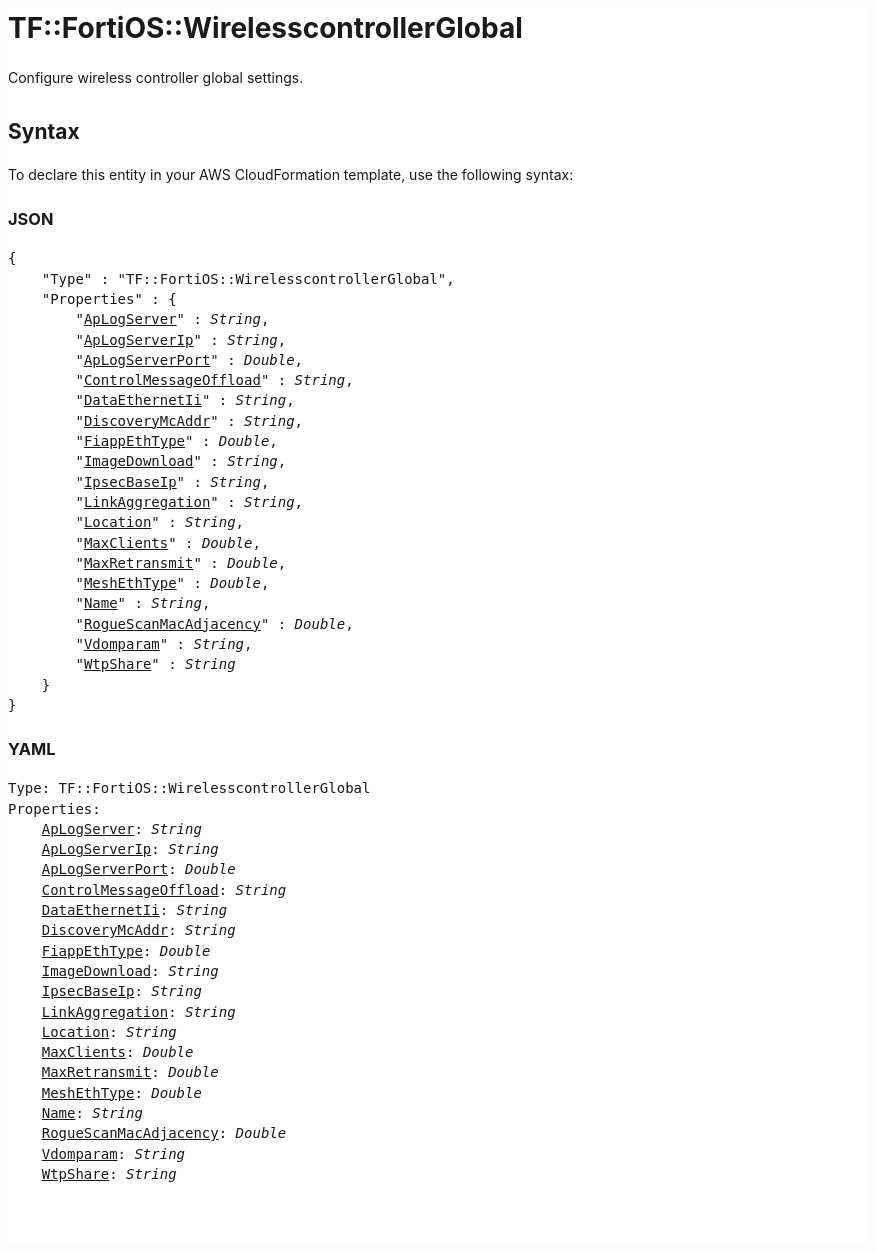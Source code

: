 # TF::FortiOS::WirelesscontrollerGlobal

Configure wireless controller global settings.

## Syntax

To declare this entity in your AWS CloudFormation template, use the following syntax:

### JSON

<pre>
{
    "Type" : "TF::FortiOS::WirelesscontrollerGlobal",
    "Properties" : {
        "<a href="#aplogserver" title="ApLogServer">ApLogServer</a>" : <i>String</i>,
        "<a href="#aplogserverip" title="ApLogServerIp">ApLogServerIp</a>" : <i>String</i>,
        "<a href="#aplogserverport" title="ApLogServerPort">ApLogServerPort</a>" : <i>Double</i>,
        "<a href="#controlmessageoffload" title="ControlMessageOffload">ControlMessageOffload</a>" : <i>String</i>,
        "<a href="#dataethernetii" title="DataEthernetIi">DataEthernetIi</a>" : <i>String</i>,
        "<a href="#discoverymcaddr" title="DiscoveryMcAddr">DiscoveryMcAddr</a>" : <i>String</i>,
        "<a href="#fiappethtype" title="FiappEthType">FiappEthType</a>" : <i>Double</i>,
        "<a href="#imagedownload" title="ImageDownload">ImageDownload</a>" : <i>String</i>,
        "<a href="#ipsecbaseip" title="IpsecBaseIp">IpsecBaseIp</a>" : <i>String</i>,
        "<a href="#linkaggregation" title="LinkAggregation">LinkAggregation</a>" : <i>String</i>,
        "<a href="#location" title="Location">Location</a>" : <i>String</i>,
        "<a href="#maxclients" title="MaxClients">MaxClients</a>" : <i>Double</i>,
        "<a href="#maxretransmit" title="MaxRetransmit">MaxRetransmit</a>" : <i>Double</i>,
        "<a href="#meshethtype" title="MeshEthType">MeshEthType</a>" : <i>Double</i>,
        "<a href="#name" title="Name">Name</a>" : <i>String</i>,
        "<a href="#roguescanmacadjacency" title="RogueScanMacAdjacency">RogueScanMacAdjacency</a>" : <i>Double</i>,
        "<a href="#vdomparam" title="Vdomparam">Vdomparam</a>" : <i>String</i>,
        "<a href="#wtpshare" title="WtpShare">WtpShare</a>" : <i>String</i>
    }
}
</pre>

### YAML

<pre>
Type: TF::FortiOS::WirelesscontrollerGlobal
Properties:
    <a href="#aplogserver" title="ApLogServer">ApLogServer</a>: <i>String</i>
    <a href="#aplogserverip" title="ApLogServerIp">ApLogServerIp</a>: <i>String</i>
    <a href="#aplogserverport" title="ApLogServerPort">ApLogServerPort</a>: <i>Double</i>
    <a href="#controlmessageoffload" title="ControlMessageOffload">ControlMessageOffload</a>: <i>String</i>
    <a href="#dataethernetii" title="DataEthernetIi">DataEthernetIi</a>: <i>String</i>
    <a href="#discoverymcaddr" title="DiscoveryMcAddr">DiscoveryMcAddr</a>: <i>String</i>
    <a href="#fiappethtype" title="FiappEthType">FiappEthType</a>: <i>Double</i>
    <a href="#imagedownload" title="ImageDownload">ImageDownload</a>: <i>String</i>
    <a href="#ipsecbaseip" title="IpsecBaseIp">IpsecBaseIp</a>: <i>String</i>
    <a href="#linkaggregation" title="LinkAggregation">LinkAggregation</a>: <i>String</i>
    <a href="#location" title="Location">Location</a>: <i>String</i>
    <a href="#maxclients" title="MaxClients">MaxClients</a>: <i>Double</i>
    <a href="#maxretransmit" title="MaxRetransmit">MaxRetransmit</a>: <i>Double</i>
    <a href="#meshethtype" title="MeshEthType">MeshEthType</a>: <i>Double</i>
    <a href="#name" title="Name">Name</a>: <i>String</i>
    <a href="#roguescanmacadjacency" title="RogueScanMacAdjacency">RogueScanMacAdjacency</a>: <i>Double</i>
    <a href="#vdomparam" title="Vdomparam">Vdomparam</a>: <i>String</i>
    <a href="#wtpshare" title="WtpShare">WtpShare</a>: <i>String</i>